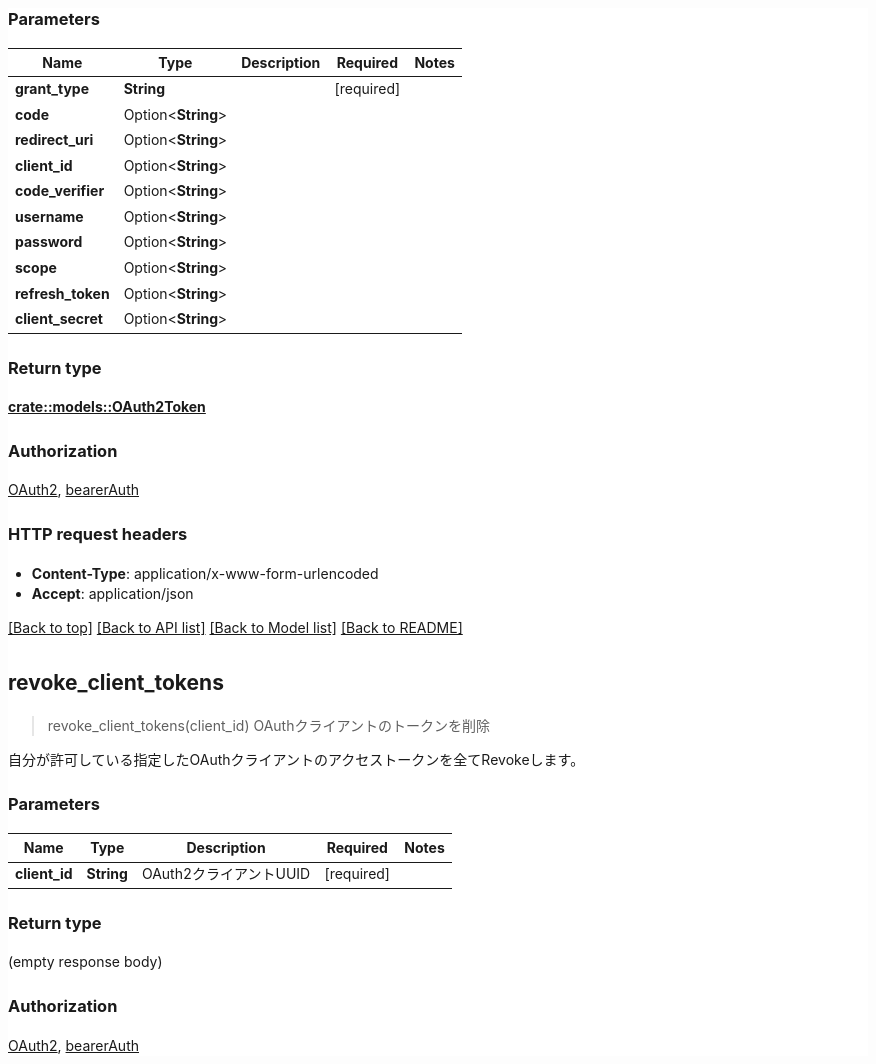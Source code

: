 ### Parameters


Name | Type | Description  | Required | Notes
------------- | ------------- | ------------- | ------------- | -------------
**grant_type** | **String** |  | [required] |
**code** | Option<**String**> |  |  |
**redirect_uri** | Option<**String**> |  |  |
**client_id** | Option<**String**> |  |  |
**code_verifier** | Option<**String**> |  |  |
**username** | Option<**String**> |  |  |
**password** | Option<**String**> |  |  |
**scope** | Option<**String**> |  |  |
**refresh_token** | Option<**String**> |  |  |
**client_secret** | Option<**String**> |  |  |

### Return type

[**crate::models::OAuth2Token**](OAuth2Token.md)

### Authorization

[OAuth2](../README.md#OAuth2), [bearerAuth](../README.md#bearerAuth)

### HTTP request headers

- **Content-Type**: application/x-www-form-urlencoded
- **Accept**: application/json

[[Back to top]](#) [[Back to API list]](../README.md#documentation-for-api-endpoints) [[Back to Model list]](../README.md#documentation-for-models) [[Back to README]](../README.md)


## revoke_client_tokens

> revoke_client_tokens(client_id)
OAuthクライアントのトークンを削除

自分が許可している指定したOAuthクライアントのアクセストークンを全てRevokeします。

### Parameters


Name | Type | Description  | Required | Notes
------------- | ------------- | ------------- | ------------- | -------------
**client_id** | **String** | OAuth2クライアントUUID | [required] |

### Return type

 (empty response body)

### Authorization

[OAuth2](../README.md#OAuth2), [bearerAuth](../README.md#bearerAuth)
